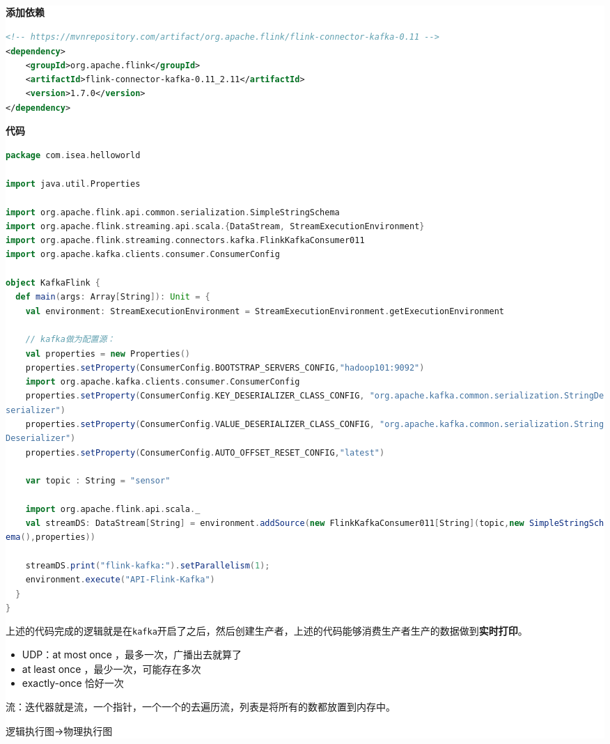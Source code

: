 **添加依赖**

~~~xml
<!-- https://mvnrepository.com/artifact/org.apache.flink/flink-connector-kafka-0.11 -->
<dependency>
    <groupId>org.apache.flink</groupId>
    <artifactId>flink-connector-kafka-0.11_2.11</artifactId>
    <version>1.7.0</version>
</dependency>
~~~

**代码**

~~~Scala
package com.isea.helloworld

import java.util.Properties

import org.apache.flink.api.common.serialization.SimpleStringSchema
import org.apache.flink.streaming.api.scala.{DataStream, StreamExecutionEnvironment}
import org.apache.flink.streaming.connectors.kafka.FlinkKafkaConsumer011
import org.apache.kafka.clients.consumer.ConsumerConfig

object KafkaFlink {
  def main(args: Array[String]): Unit = {
    val environment: StreamExecutionEnvironment = StreamExecutionEnvironment.getExecutionEnvironment

    // kafka做为配置源：
    val properties = new Properties()
    properties.setProperty(ConsumerConfig.BOOTSTRAP_SERVERS_CONFIG,"hadoop101:9092")
    import org.apache.kafka.clients.consumer.ConsumerConfig
    properties.setProperty(ConsumerConfig.KEY_DESERIALIZER_CLASS_CONFIG, "org.apache.kafka.common.serialization.StringDeserializer")
    properties.setProperty(ConsumerConfig.VALUE_DESERIALIZER_CLASS_CONFIG, "org.apache.kafka.common.serialization.StringDeserializer")
    properties.setProperty(ConsumerConfig.AUTO_OFFSET_RESET_CONFIG,"latest")

    var topic : String = "sensor"

    import org.apache.flink.api.scala._
    val streamDS: DataStream[String] = environment.addSource(new FlinkKafkaConsumer011[String](topic,new SimpleStringSchema(),properties))

    streamDS.print("flink-kafka:").setParallelism(1);
    environment.execute("API-Flink-Kafka")
  }
}
~~~

上述的代码完成的逻辑就是在`kafka`开启了之后，然后创建生产者，上述的代码能够消费生产者生产的数据做到**实时打印**。

* UDP：at most once ，最多一次，广播出去就算了
* at least once ，最少一次，可能存在多次
* exactly-once 恰好一次

流：迭代器就是流，一个指针，一个一个的去遍历流，列表是将所有的数都放置到内存中。

逻辑执行图->物理执行图